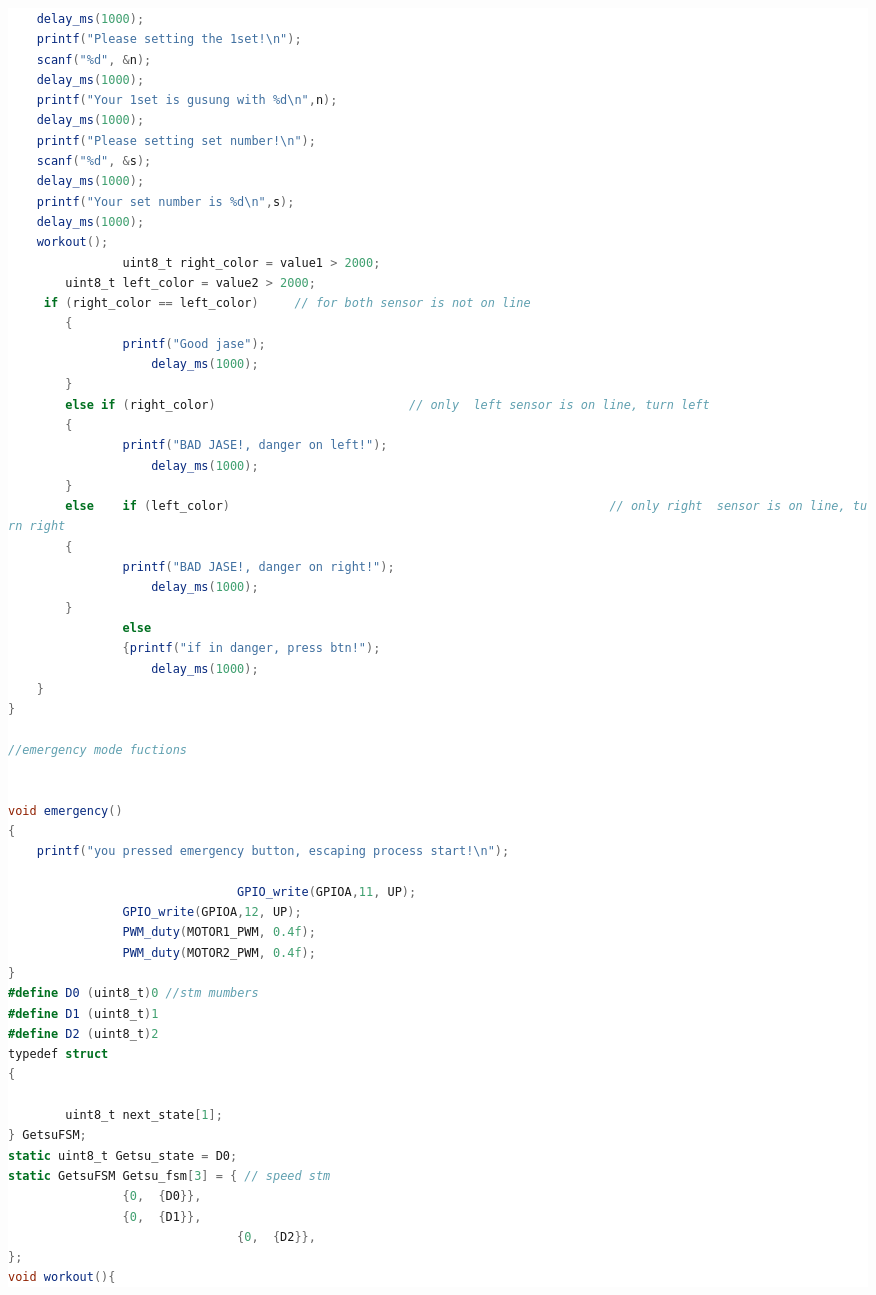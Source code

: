 ```c#
	delay_ms(1000);
	printf("Please setting the 1set!\n");
	scanf("%d", &n);
	delay_ms(1000);
	printf("Your 1set is gusung with %d\n",n);
	delay_ms(1000);
	printf("Please setting set number!\n");
	scanf("%d", &s);
	delay_ms(1000);
	printf("Your set number is %d\n",s);
	delay_ms(1000);
	workout();
				uint8_t right_color = value1 > 2000;
        uint8_t left_color = value2 > 2000;
	 if (right_color == left_color)		// for both sensor is not on line
        {
                printf("Good jase");
					delay_ms(1000);
        }
        else if (right_color)							// only  left sensor is on line, turn left
        {
                printf("BAD JASE!, danger on left!");
					delay_ms(1000);
        }
        else	if (left_color)														// only right  sensor is on line, turn right
        {
                printf("BAD JASE!, danger on right!");
					delay_ms(1000);
        }
				else
				{printf("if in danger, press btn!");
					delay_ms(1000);
	}
}

//emergency mode fuctions


void emergency()	
{
	printf("you pressed emergency button, escaping process start!\n");
	
								GPIO_write(GPIOA,11, UP);
                GPIO_write(GPIOA,12, UP);
                PWM_duty(MOTOR1_PWM, 0.4f);
                PWM_duty(MOTOR2_PWM, 0.4f);
}
#define D0 (uint8_t)0 //stm mumbers
#define D1 (uint8_t)1
#define D2 (uint8_t)2
typedef struct
{
        
        uint8_t next_state[1];
} GetsuFSM;
static uint8_t Getsu_state = D0;
static GetsuFSM Getsu_fsm[3] = { // speed stm
                {0,  {D0}},
                {0,  {D1}},
								{0,  {D2}},
};
void workout(){
```